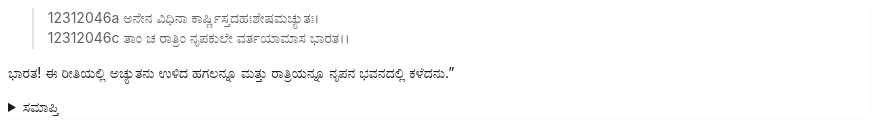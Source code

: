 > 12312046a ಅನೇನ ವಿಧಿನಾ ಕಾರ್ಷ್ಣಿಸ್ತದಹಃಶೇಷಮಚ್ಯುತಃ।  
12312046c ತಾಂ ಚ ರಾತ್ರಿಂ ನೃಪಕುಲೇ ವರ್ತಯಾಮಾಸ ಭಾರತ।।

ಭಾರತ! ಈ ರೀತಿಯಲ್ಲಿ ಅಚ್ಯುತನು ಉಳಿದ ಹಗಲನ್ನೂ ಮತ್ತು ರಾತ್ರಿಯನ್ನೂ ನೃಪನ ಭವನದಲ್ಲಿ ಕಳೆದನು.”



<details><summary>ಸಮಾಪ್ತಿ</summary></details>

[^1]: ಇಲಾವೃತವರ್ಷ .

[^2]: ಕಿಂಪುರುಷವರ್ಷ .

[^3]: ಕುಬೇರನ ಉದ್ಯಾನವನ ಚೈತ್ರರಥ.
